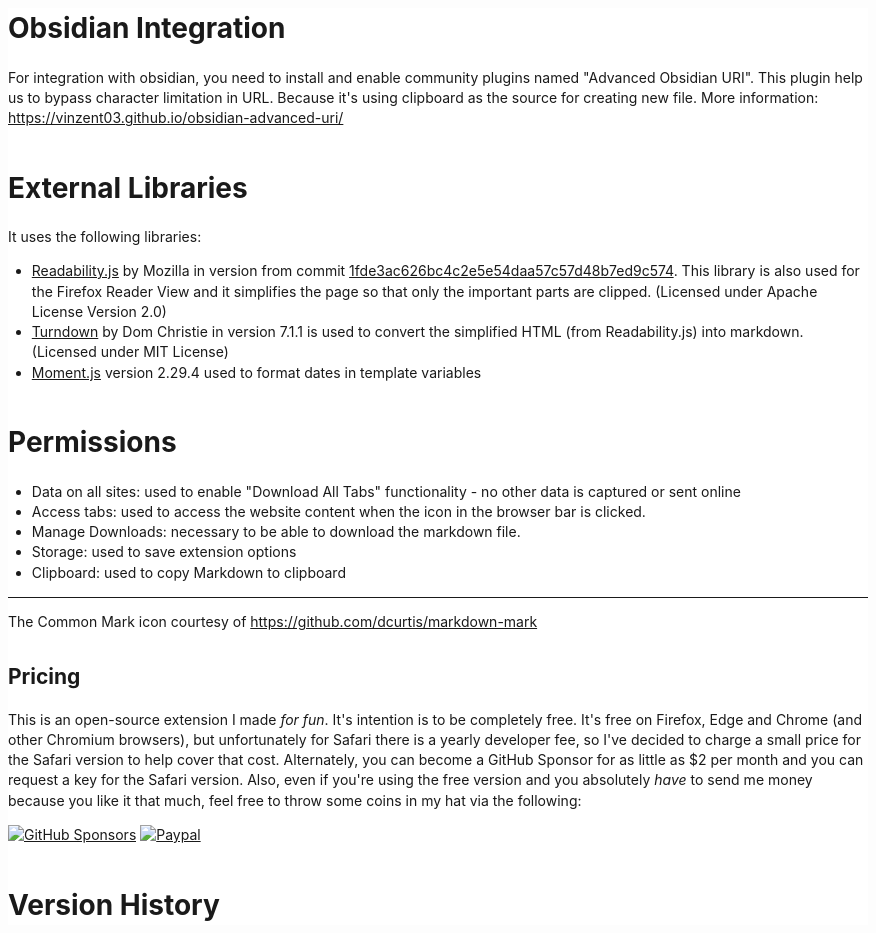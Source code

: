 # Obsidian Integration

For integration with obsidian, you need to install and enable community plugins named "Advanced Obsidian URI". This plugin help us to bypass character limitation in URL. Because it's using clipboard as the source for creating new file.
More information: https://vinzent03.github.io/obsidian-advanced-uri/

# External Libraries

It uses the following libraries:

- [Readability.js](https://github.com/mozilla/readability) by Mozilla in version from commit [1fde3ac626bc4c2e5e54daa57c57d48b7ed9c574](https://github.com/mozilla/readability/commit/1fde3ac626bc4c2e5e54daa57c57d48b7ed9c574). This library is also used for the Firefox Reader View and it simplifies the page so that only the important parts are clipped. (Licensed under Apache License Version 2.0)
- [Turndown](https://github.com/mixmark-io/turndown) by Dom Christie in version 7.1.1 is used to convert the simplified HTML (from Readability.js) into markdown. (Licensed under MIT License)
- [Moment.js](https://momentjs.com) version 2.29.4 used to format dates in template variables

# Permissions

- Data on all sites: used to enable "Download All Tabs" functionality - no other data is captured or sent online
- Access tabs: used to access the website content when the icon in the browser bar is clicked.
- Manage Downloads: necessary to be able to download the markdown file.
- Storage: used to save extension options
- Clipboard: used to copy Markdown to clipboard

---

The Common Mark icon courtesy of https://github.com/dcurtis/markdown-mark

## Pricing

This is an open-source extension I made _for fun_. It's intention is to be completely free.
It's free on Firefox, Edge and Chrome (and other Chromium browsers),
but unfortunately for Safari there is a yearly developer fee, so I've decided to
charge a small price for the Safari version to help cover that cost.
Alternately, you can become a GitHub Sponsor for as little as $2 per month and
you can request a key for the Safari version.
Also, even if you're using the free version and you absolutely _have_ to
send me money because you like it that much, feel free to throw some coins
in my hat via the following:

[![GitHub Sponsors](https://img.shields.io/github/sponsors/deathau?style=social)](https://github.com/sponsors/deathau)
[![Paypal](https://img.shields.io/badge/paypal-deathau-yellow?style=social&logo=paypal)](https://paypal.me/deathau)

# Version History
